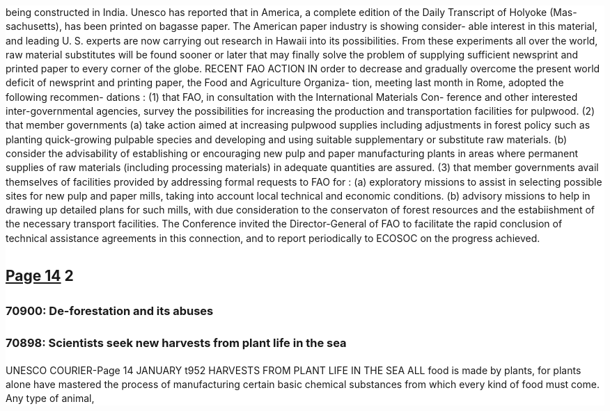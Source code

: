 being constructed in India.
Unesco has reported that in
America, a complete edition of the
Daily Transcript of Holyoke (Mas-
sachusetts), has been printed on
bagasse paper. The American
paper industry is showing consider-
able interest in this material, and
leading U. S. experts are now
carrying out research in Hawaii
into its possibilities.
From these experiments all over
the world, raw material substitutes
will be found sooner or later that
may finally solve the problem of
supplying sufficient newsprint and
printed paper to every corner of
the globe.
RECENT FAO ACTION
IN order to decrease and gradually overcome the present world deficit
of newsprint and printing paper, the Food and Agriculture Organiza-
tion, meeting last month in Rome, adopted the following recommen-
dations :
(1) that FAO, in consultation with the International Materials Con-
ference and other interested inter-governmental agencies, survey the
possibilities for increasing the production and transportation facilities for
pulpwood.
(2) that member governments
(a) take action aimed at increasing pulpwood supplies including
adjustments in forest policy such as planting quick-growing pulpable
species and developing and using suitable supplementary or substitute
raw materials.
(b) consider the advisability of establishing or encouraging new pulp
and paper manufacturing plants in areas where permanent supplies of
raw materials (including processing materials) in adequate quantities
are assured.
(3) that member governments avail themselves of facilities provided
by addressing formal requests to FAO for :
(a) exploratory missions to assist in selecting possible sites for new
pulp and paper mills, taking into account local technical and economic
conditions.
(b) advisory missions to help in drawing up detailed plans for such
mills, with due consideration to the conservaton of forest resources and
the estabiishment of the necessary transport facilities.
The Conference invited the Director-General of FAO to facilitate the
rapid conclusion of technical assistance agreements in this connection,
and to report periodically to ECOSOC on the progress achieved.
## [Page 14](https://demo.humlab.umu.se/courier/073487engo.pdf#page=14) 2
### 70900: De-forestation and its abuses
### 70898: Scientists seek new harvests from plant life in the sea
UNESCO COURIER-Page 14 JANUARY t952
HARVESTS FROM PLANT LIFE IN THE SEA
ALL food is made by plants,
for plants alone have
mastered the process of
manufacturing certain
basic chemical substances from
which every kind of food must
come. Any type of animal,